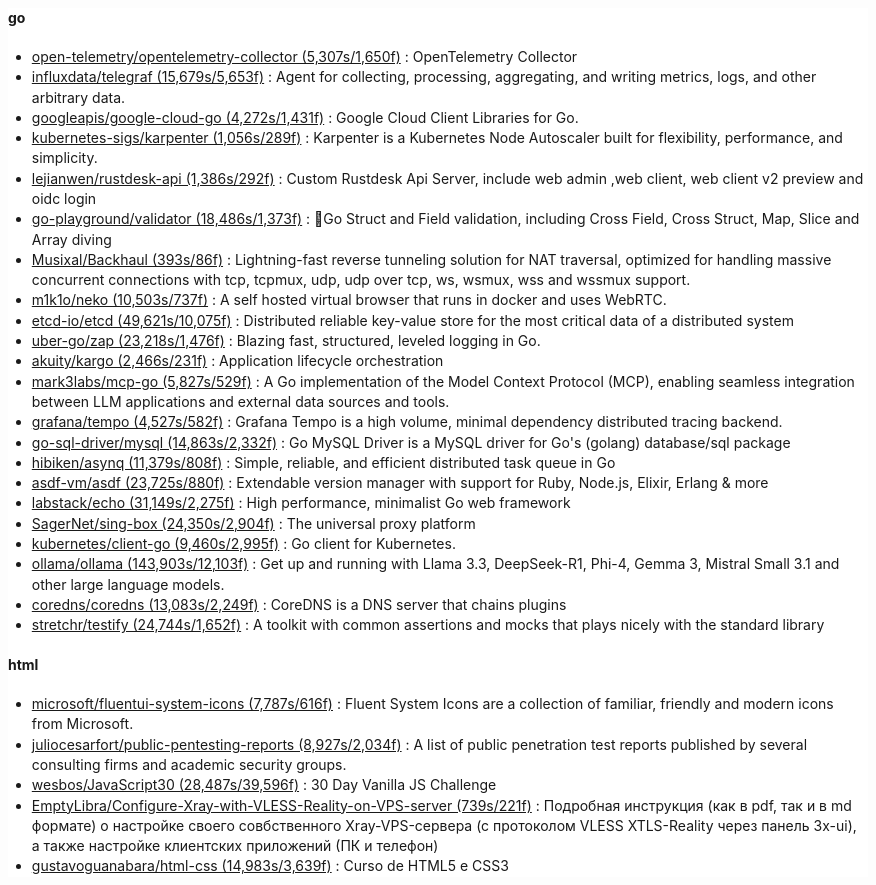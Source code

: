 #### go
* [open-telemetry/opentelemetry-collector (5,307s/1,650f)](https://github.com/open-telemetry/opentelemetry-collector) : OpenTelemetry Collector
* [influxdata/telegraf (15,679s/5,653f)](https://github.com/influxdata/telegraf) : Agent for collecting, processing, aggregating, and writing metrics, logs, and other arbitrary data.
* [googleapis/google-cloud-go (4,272s/1,431f)](https://github.com/googleapis/google-cloud-go) : Google Cloud Client Libraries for Go.
* [kubernetes-sigs/karpenter (1,056s/289f)](https://github.com/kubernetes-sigs/karpenter) : Karpenter is a Kubernetes Node Autoscaler built for flexibility, performance, and simplicity.
* [lejianwen/rustdesk-api (1,386s/292f)](https://github.com/lejianwen/rustdesk-api) : Custom Rustdesk Api Server, include web admin ,web client, web client v2 preview and oidc login
* [go-playground/validator (18,486s/1,373f)](https://github.com/go-playground/validator) : 💯Go Struct and Field validation, including Cross Field, Cross Struct, Map, Slice and Array diving
* [Musixal/Backhaul (393s/86f)](https://github.com/Musixal/Backhaul) : Lightning-fast reverse tunneling solution for NAT traversal, optimized for handling massive concurrent connections with tcp, tcpmux, udp, udp over tcp, ws, wsmux, wss and wssmux support.
* [m1k1o/neko (10,503s/737f)](https://github.com/m1k1o/neko) : A self hosted virtual browser that runs in docker and uses WebRTC.
* [etcd-io/etcd (49,621s/10,075f)](https://github.com/etcd-io/etcd) : Distributed reliable key-value store for the most critical data of a distributed system
* [uber-go/zap (23,218s/1,476f)](https://github.com/uber-go/zap) : Blazing fast, structured, leveled logging in Go.
* [akuity/kargo (2,466s/231f)](https://github.com/akuity/kargo) : Application lifecycle orchestration
* [mark3labs/mcp-go (5,827s/529f)](https://github.com/mark3labs/mcp-go) : A Go implementation of the Model Context Protocol (MCP), enabling seamless integration between LLM applications and external data sources and tools.
* [grafana/tempo (4,527s/582f)](https://github.com/grafana/tempo) : Grafana Tempo is a high volume, minimal dependency distributed tracing backend.
* [go-sql-driver/mysql (14,863s/2,332f)](https://github.com/go-sql-driver/mysql) : Go MySQL Driver is a MySQL driver for Go's (golang) database/sql package
* [hibiken/asynq (11,379s/808f)](https://github.com/hibiken/asynq) : Simple, reliable, and efficient distributed task queue in Go
* [asdf-vm/asdf (23,725s/880f)](https://github.com/asdf-vm/asdf) : Extendable version manager with support for Ruby, Node.js, Elixir, Erlang & more
* [labstack/echo (31,149s/2,275f)](https://github.com/labstack/echo) : High performance, minimalist Go web framework
* [SagerNet/sing-box (24,350s/2,904f)](https://github.com/SagerNet/sing-box) : The universal proxy platform
* [kubernetes/client-go (9,460s/2,995f)](https://github.com/kubernetes/client-go) : Go client for Kubernetes.
* [ollama/ollama (143,903s/12,103f)](https://github.com/ollama/ollama) : Get up and running with Llama 3.3, DeepSeek-R1, Phi-4, Gemma 3, Mistral Small 3.1 and other large language models.
* [coredns/coredns (13,083s/2,249f)](https://github.com/coredns/coredns) : CoreDNS is a DNS server that chains plugins
* [stretchr/testify (24,744s/1,652f)](https://github.com/stretchr/testify) : A toolkit with common assertions and mocks that plays nicely with the standard library

#### html
* [microsoft/fluentui-system-icons (7,787s/616f)](https://github.com/microsoft/fluentui-system-icons) : Fluent System Icons are a collection of familiar, friendly and modern icons from Microsoft.
* [juliocesarfort/public-pentesting-reports (8,927s/2,034f)](https://github.com/juliocesarfort/public-pentesting-reports) : A list of public penetration test reports published by several consulting firms and academic security groups.
* [wesbos/JavaScript30 (28,487s/39,596f)](https://github.com/wesbos/JavaScript30) : 30 Day Vanilla JS Challenge
* [EmptyLibra/Configure-Xray-with-VLESS-Reality-on-VPS-server (739s/221f)](https://github.com/EmptyLibra/Configure-Xray-with-VLESS-Reality-on-VPS-server) : Подробная инструкция (как в pdf, так и в md формате) о настройке своего совбственного Xray-VPS-сервера (с протоколом VLESS XTLS-Reality через панель 3x-ui), а также настройке клиентских приложений (ПК и телефон)
* [gustavoguanabara/html-css (14,983s/3,639f)](https://github.com/gustavoguanabara/html-css) : Curso de HTML5 e CSS3